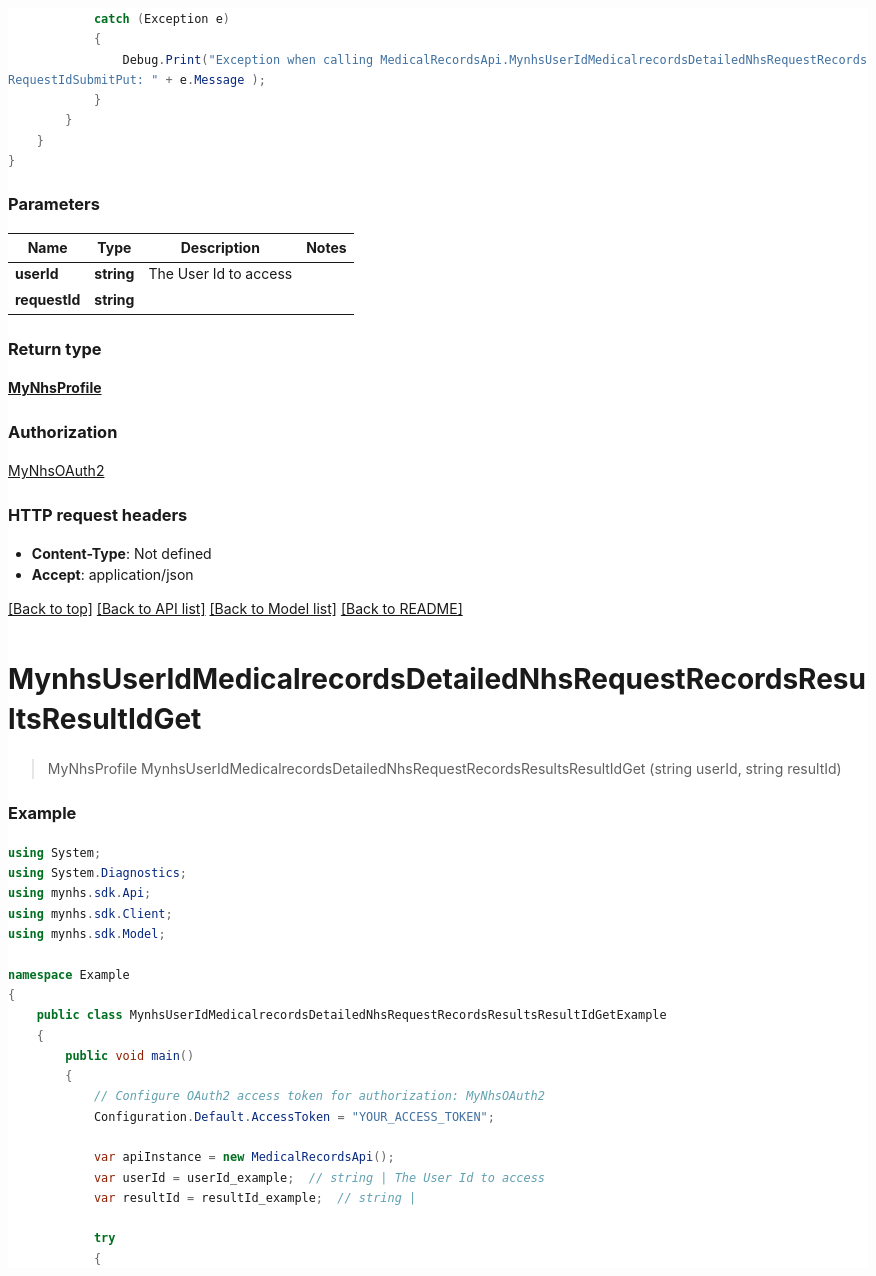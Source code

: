 ```csharp
            catch (Exception e)
            {
                Debug.Print("Exception when calling MedicalRecordsApi.MynhsUserIdMedicalrecordsDetailedNhsRequestRecordsRequestIdSubmitPut: " + e.Message );
            }
        }
    }
}
```

### Parameters

Name | Type | Description  | Notes
------------- | ------------- | ------------- | -------------
 **userId** | **string**| The User Id to access | 
 **requestId** | **string**|  | 

### Return type

[**MyNhsProfile**](MyNhsProfile.md)

### Authorization

[MyNhsOAuth2](../README.md#MyNhsOAuth2)

### HTTP request headers

 - **Content-Type**: Not defined
 - **Accept**: application/json

[[Back to top]](#) [[Back to API list]](../README.md#documentation-for-api-endpoints) [[Back to Model list]](../README.md#documentation-for-models) [[Back to README]](../README.md)
<a name="mynhsuseridmedicalrecordsdetailednhsrequestrecordsresultsresultidget"></a>
# **MynhsUserIdMedicalrecordsDetailedNhsRequestRecordsResultsResultIdGet**
> MyNhsProfile MynhsUserIdMedicalrecordsDetailedNhsRequestRecordsResultsResultIdGet (string userId, string resultId)



### Example
```csharp
using System;
using System.Diagnostics;
using mynhs.sdk.Api;
using mynhs.sdk.Client;
using mynhs.sdk.Model;

namespace Example
{
    public class MynhsUserIdMedicalrecordsDetailedNhsRequestRecordsResultsResultIdGetExample
    {
        public void main()
        {
            // Configure OAuth2 access token for authorization: MyNhsOAuth2
            Configuration.Default.AccessToken = "YOUR_ACCESS_TOKEN";

            var apiInstance = new MedicalRecordsApi();
            var userId = userId_example;  // string | The User Id to access
            var resultId = resultId_example;  // string | 

            try
            {
```